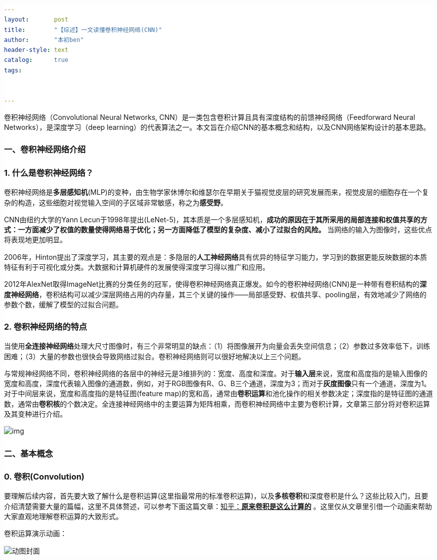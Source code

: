 ```yaml
---
layout:       post
title:        "【综述】一文读懂卷积神经网络(CNN)"
author:       "本初ben"
header-style: text
catalog:      true
tags:
    

---
```


卷积神经网络（Convolutional Neural Networks, CNN）是一类包含卷积计算且具有深度结构的前馈神经网络（Feedforward Neural Networks），是深度学习（deep learning）的代表算法之一。本文旨在介绍CNN的基本概念和结构，以及CNN网络架构设计的基本思路。

### 一、卷积神经网络介绍

### 1. 什么是卷积神经网络？

卷积神经网络是**多层感知机**(MLP)的变种，由生物学家休博尔和维瑟尔在早期关于猫视觉皮层的研究发展而来，视觉皮层的细胞存在一个复杂的构造，这些细胞对视觉输入空间的子区域非常敏感，称之为**感受野**。

CNN由纽约大学的Yann Lecun于1998年提出(LeNet-5)，其本质是一个多层感知机，**成功的原因在于其所采用的局部连接和权值共享的方式：一方面减少了权值的数量使得网络易于优化；另一方面降低了模型的复杂度、减小了过拟合的风险。** 当网络的输入为图像时，这些优点将表现地更加明显。

2006年，Hinton提出了深度学习，其主要的观点是：多隐层的**人工神经网络**具有优异的特征学习能力，学习到的数据更能反映数据的本质特征有利于可视化或分类。大数据和计算机硬件的发展使得深度学习得以推广和应用。

2012年AlexNet取得ImageNet比赛的分类任务的冠军，使得卷积神经网络真正爆发。如今的卷积神经网络(CNN)是一种带有卷积结构的**深度神经网络**，卷积结构可以减少深层网络占用的内存量，其三个关键的操作——局部感受野、权值共享、pooling层，有效地减少了网络的参数个数，缓解了模型的过拟合问题。

### 2. 卷积神经网络的特点

当使用**全连接神经网络**处理大尺寸图像时，有三个非常明显的缺点：（1）将图像展开为向量会丢失空间信息；（2）参数过多效率低下，训练困难；（3）大量的参数也很快会导致网络过拟合。卷积神经网络则可以很好地解决以上三个问题。

与常规神经网络不同，卷积神经网络的各层中的神经元是3维排列的：宽度、高度和深度。对于**输入层**来说，宽度和高度指的是输入图像的宽度和高度，深度代表输入图像的通道数，例如，对于RGB图像有R、G、B三个通道，深度为3；而对于**灰度图像**只有一个通道，深度为1。对于中间层来说，宽度和高度指的是特征图(feature map)的宽和高，通常由**卷积运算**和池化操作的相关参数决定；深度指的是特征图的通道数，通常由**卷积核**的个数决定。全连接神经网络中的主要运算为矩阵相乘，而卷积神经网络中主要为卷积计算，文章第三部分将对卷积运算及其变种进行介绍。

![img](C:\Users\Administrator\Documents\github.io\KalosAner.github.io\img\in-post\Reprint\v2-fe4a94ad630422a631a2752fc3e16cd0_1440w.jpg)

### 二、基本概念

### 0. 卷积(Convolution)

要理解后续内容，首先要大致了解什么是卷积运算(这里指最常用的标准卷积运算)，以及**多核卷积**和深度卷积是什么？这些比较入门，且要介绍清楚需要大量的篇幅，这里不具体赘述，可以参考下面这篇文章：[知乎：**原来卷积是这么计算的**](https://zhuanlan.zhihu.com/p/268179286?ivk_sa=1024320u) 。这里仅从文章里引借一个动画来帮助大家直观地理解卷积运算的大致形式。

卷积运算演示动画：

![动图封面](C:\Users\Administrator\Documents\github.io\KalosAner.github.io\img\in-post\Reprint\v2-5efbada1d4bb599e6195ce819aa7ebd9_b.jpg)
